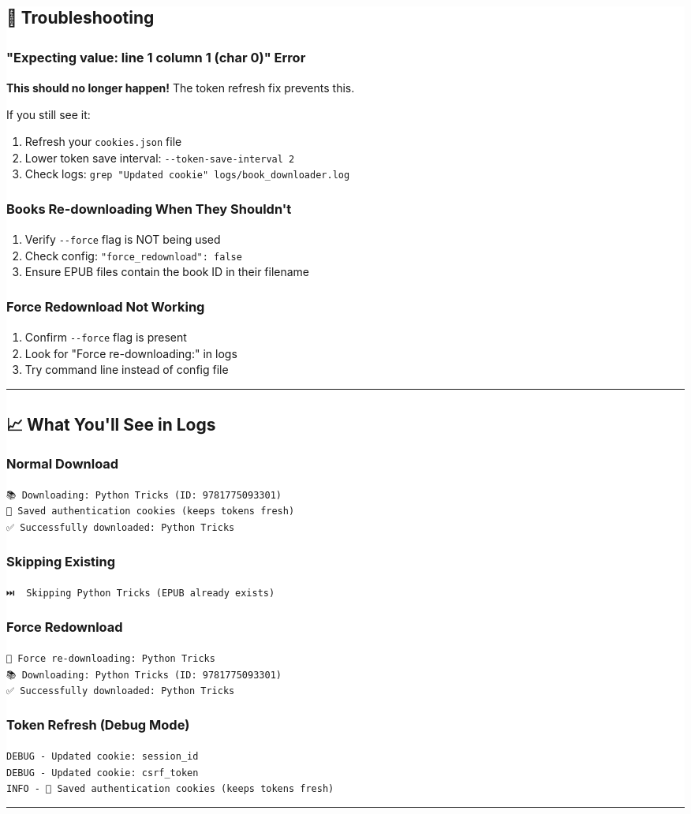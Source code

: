 ## 🐛 Troubleshooting

### "Expecting value: line 1 column 1 (char 0)" Error
**This should no longer happen!** The token refresh fix prevents this.

If you still see it:
1. Refresh your `cookies.json` file
2. Lower token save interval: `--token-save-interval 2`
3. Check logs: `grep "Updated cookie" logs/book_downloader.log`

### Books Re-downloading When They Shouldn't
1. Verify `--force` flag is NOT being used
2. Check config: `"force_redownload": false`
3. Ensure EPUB files contain the book ID in their filename

### Force Redownload Not Working
1. Confirm `--force` flag is present
2. Look for "Force re-downloading:" in logs
3. Try command line instead of config file

---

## 📈 What You'll See in Logs

### Normal Download
```
📚 Downloading: Python Tricks (ID: 9781775093301)
💾 Saved authentication cookies (keeps tokens fresh)
✅ Successfully downloaded: Python Tricks
```

### Skipping Existing
```
⏭️  Skipping Python Tricks (EPUB already exists)
```

### Force Redownload
```
🔄 Force re-downloading: Python Tricks
📚 Downloading: Python Tricks (ID: 9781775093301)
✅ Successfully downloaded: Python Tricks
```

### Token Refresh (Debug Mode)
```
DEBUG - Updated cookie: session_id
DEBUG - Updated cookie: csrf_token
INFO - 💾 Saved authentication cookies (keeps tokens fresh)
```

---